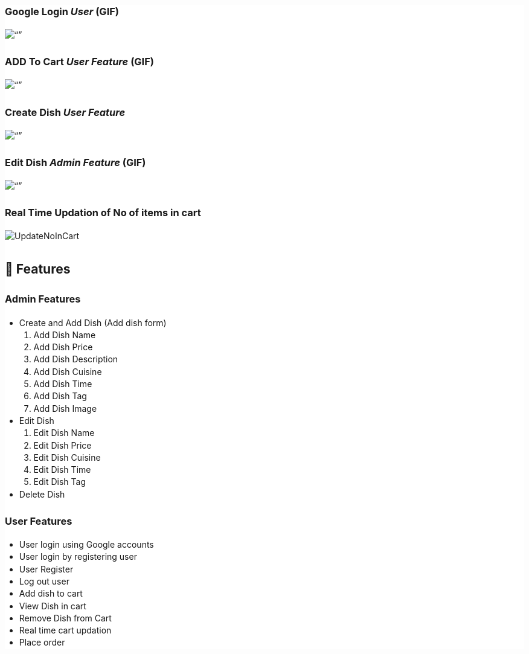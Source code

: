 ### Google Login *User* (GIF)

<img src="public\GoogleLoginProcess.gif" alt= “” width="1000">

### ADD To Cart *User Feature* (GIF)

<img src="public\AddToCartProcess.gif" alt= “” width="1000">

### Create Dish *User Feature*

<img src="public\CreateDish.png" alt= “” width="1000">

### Edit Dish *Admin Feature* (GIF)

<img src="public\EditCartProcess.gif" alt= “” width="1000">

### Real Time Updation of No of items in cart
![UpdateNoInCart](public\RealTimeUpdation.gif)


## 🚀 Features <a name = "features"></a>
### Admin Features
- Create and Add Dish (Add dish form)
    1. Add Dish Name
    2. Add Dish Price
    3. Add Dish Description
    4. Add Dish Cuisine
    5. Add Dish Time
    6. Add Dish Tag
    7. Add Dish Image
- Edit Dish
    1. Edit Dish Name
    2. Edit Dish Price
    3. Edit Dish Cuisine
    4. Edit Dish Time
    5. Edit Dish Tag
- Delete Dish

### User Features
- User login using Google accounts
- User login by registering user
- User Register
- Log out user
- Add dish to cart
- View Dish in cart
- Remove Dish from Cart
- Real time cart updation
- Place order
